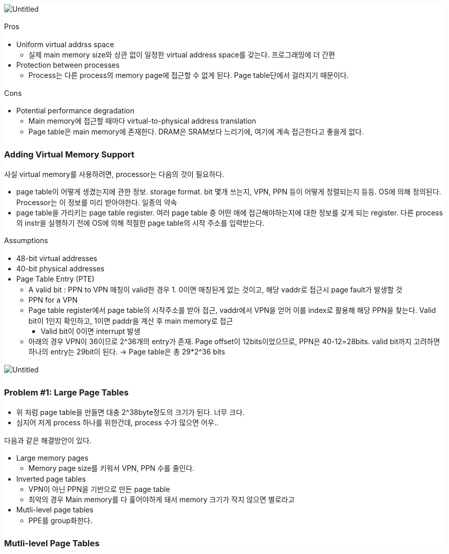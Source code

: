 ![Untitled](https://gonnnnn.github.io/image/TIL/0531(5).png)          

Pros

- Uniform virtual addrss space
    - 실제 main memory size와 상관 없이 일정한 virtual address space를 갖는다. 프로그래밍에 더 간편
- Protection between processes
    - Process는 다른 process의 memory page에 접근할 수 없게 된다. Page table단에서 걸러지기 때문이다.

Cons

- Potential performance degradation
    - Main memory에 접근할 때마다 virtual-to-physical address translation
    - Page table은 main memory에 존재한다. DRAM은 SRAM보다 느리기에, 여기에 계속 접근한다고 좋을게 없다.

### Adding Virtual Memory Support

사실 virtual memory를 사용하려면,  processor는 다음의 것이 필요하다.

- page table이 어떻게 생겼는지에 관한 정보. storage format. bit 몇개 쓰는지, VPN, PPN 등이 어떻게 정렬되는지 등등. OS에 의해 정의된다. Processor는 이 정보를 미리 받아야한다. 일종의 약속
- page table을 가리키는 page table register. 여러 page table 중 어떤 애에 접근해야하는지에 대한 정보를 갖게 되는 register. 다른 process의 instr을 실행하기 전에 OS에 의해 적절한 page table의 시작 주소를 입력받는다.

Assumptions

- 48-bit virtual addresses
- 40-bit physical addresses
- Page Table Entry (PTE)
    - A valid bit : PPN to VPN 매칭이 valid한 경우 1. 0이면 매칭된게 없는 것이고, 해당 vaddr로 접근시 page fault가 발생할 것
    - PPN for a VPN
    - Page table register에서 page table의 시작주소를 받아 접근, vaddr에서 VPN을 얻어 이를 index로 활용해 해당 PPN을 찾는다. Valid bit이 1인지 확인하고, 1이면 paddr을 계산 후 main memory로 접근
        - Valid bit이 0이면 interrupt 발생
    - 아래의 경우 VPN이 36이므로 2^36개의 entry가 존재. Page offset이 12bits이었으므로, PPN은 40-12=28bits. valid bit까지 고려하면 하나의 entry는 29bit이 된다. → Page table은 총 29*2^36 bits

![Untitled](https://gonnnnn.github.io/image/TIL/0531(6).png)          

### Problem #1: Large Page Tables

- 위 처럼 page table을 만들면 대충 2^38byte정도의 크기가 된다. 너무 크다.
- 심지어 저게 process 하나를 위한건데, process 수가 많으면 어우..

다음과 같은 해결방안이 있다.

- Large memory pages
    - Memory page size를 키워서 VPN, PPN 수를 줄인다.
- Inverted page tables
    - VPN이 아닌 PPN을 기반으로 만든 page table
    - 최악의 경우 Main memory를 다 훑어야하게 돼서 memory 크기가 작지 않으면 별로라고
- Mutli-level page tables
    - PPE를 group화한다.

### Mutli-level Page Tables
